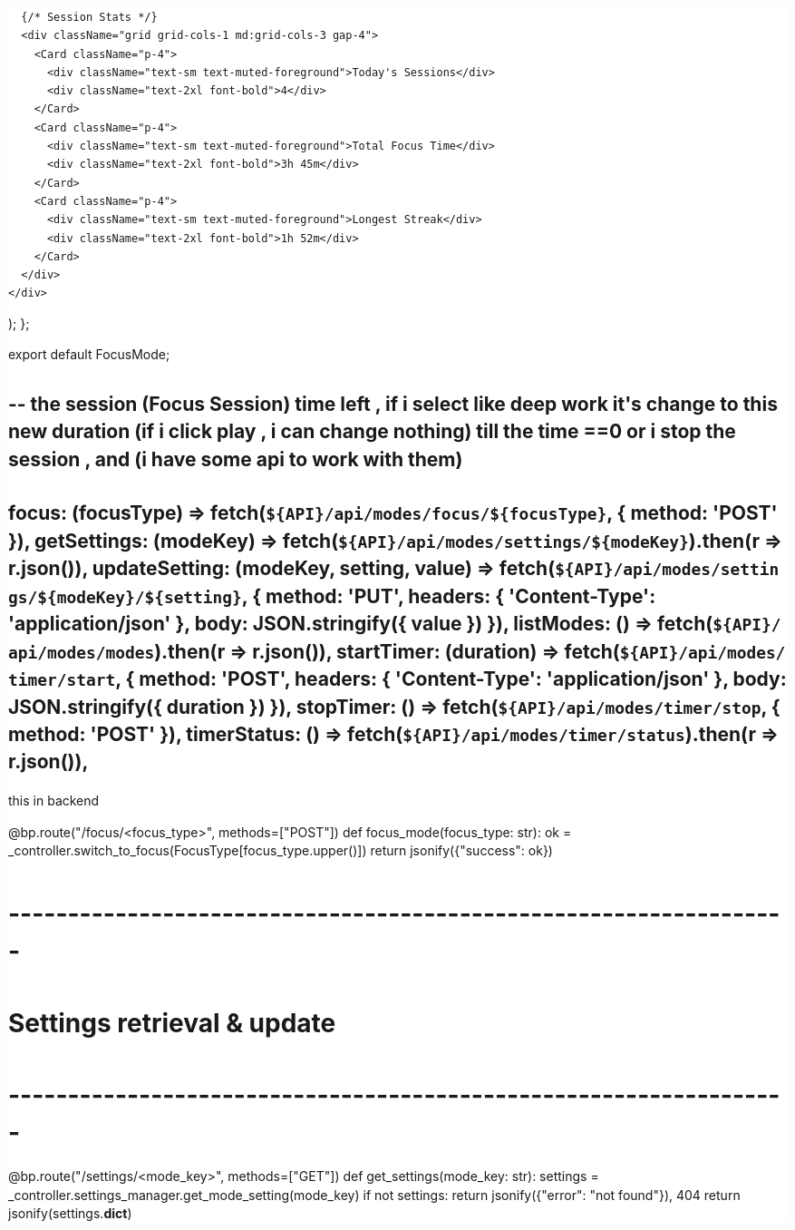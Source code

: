       {/* Session Stats */}
      <div className="grid grid-cols-1 md:grid-cols-3 gap-4">
        <Card className="p-4">
          <div className="text-sm text-muted-foreground">Today's Sessions</div>
          <div className="text-2xl font-bold">4</div>
        </Card>
        <Card className="p-4">
          <div className="text-sm text-muted-foreground">Total Focus Time</div>
          <div className="text-2xl font-bold">3h 45m</div>
        </Card>
        <Card className="p-4">
          <div className="text-sm text-muted-foreground">Longest Streak</div>
          <div className="text-2xl font-bold">1h 52m</div>
        </Card>
      </div>
    </div>
  );
};

export default FocusMode;

--
the session (Focus Session) time left , if i select like deep work it's change to this new duration (if i click play , i can change nothing) till the time ==0 or i stop the session , and (i have some api to work with them) 
--
focus: (focusType) => fetch(`${API}/api/modes/focus/${focusType}`, { method: 'POST' }),
  getSettings: (modeKey) => fetch(`${API}/api/modes/settings/${modeKey}`).then(r => r.json()),
  updateSetting: (modeKey, setting, value) => fetch(`${API}/api/modes/settings/${modeKey}/${setting}`, { 
    method: 'PUT',
    headers: { 'Content-Type': 'application/json' },
    body: JSON.stringify({ value })
  }),
  listModes: () => fetch(`${API}/api/modes/modes`).then(r => r.json()),
  startTimer: (duration) => fetch(`${API}/api/modes/timer/start`, { 
    method: 'POST',
    headers: { 'Content-Type': 'application/json' },
    body: JSON.stringify({ duration })
  }),
  stopTimer: () => fetch(`${API}/api/modes/timer/stop`, { method: 'POST' }),
  timerStatus: () => fetch(`${API}/api/modes/timer/status`).then(r => r.json()),
--
this in backend 

@bp.route("/focus/<focus_type>", methods=["POST"])
def focus_mode(focus_type: str):
    ok = _controller.switch_to_focus(FocusType[focus_type.upper()])
    return jsonify({"success": ok})
# ------------------------------------------------------------------
# Settings retrieval & update
# ------------------------------------------------------------------
@bp.route("/settings/<mode_key>", methods=["GET"])
def get_settings(mode_key: str):
    settings = _controller.settings_manager.get_mode_setting(mode_key)
    if not settings:
        return jsonify({"error": "not found"}), 404
    return jsonify(settings.__dict__)
